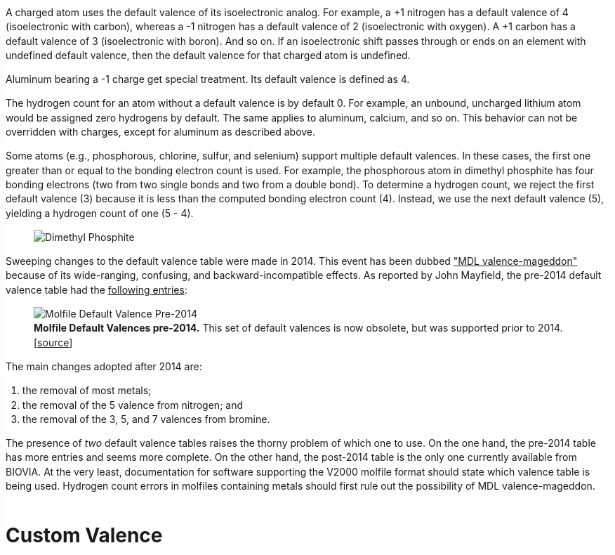 A charged atom uses the default valence of its isoelectronic analog. For example, a +1 nitrogen has a default valence of 4 (isoelectronic with carbon), whereas a -1 nitrogen has a default valence of 2 (isoelectronic with oxygen). A +1 carbon has a default valence of 3 (isoelectronic with boron). And so on. If an isoelectronic shift passes through or ends on an element with undefined default valence, then the default valence for that charged atom is undefined.

Aluminum bearing a -1 charge get special treatment. Its default valence is defined as 4.

The hydrogen count for an atom without a default valence is by default 0. For example, an unbound, uncharged lithium atom would be assigned zero hydrogens by default. The same applies to aluminum, calcium, and so on. This behavior can not be overridden with charges, except for aluminum as described above.

Some atoms (e.g., phosphorous, chlorine, sulfur, and selenium) support multiple default valences. In these cases, the first one greater than or equal to the bonding electron count is used. For example, the phosphorous atom in dimethyl phosphite has four bonding electrons (two from two single bonds and two from a double bond). To determine a hydrogen count, we reject the first default valence (3) because it is less than the computed bonding electron count (4). Instead, we use the next default valence (5), yielding a hydrogen count of one (5 - 4).

<figure>
  <img alt="Dimethyl Phosphite" src="/images/posts/20200413/dimethylphosphite.png">
</figure>

Sweeping changes to the default valence table were made in 2014. This event has been dubbed ["MDL valence-mageddon"](https://www.nextmovesoftware.com/talks/Mayfield_BuildingOnSand_InChI_201708.pdf) because of its wide-ranging, confusing, and backward-incompatible effects. As reported by John Mayfield, the pre-2014 default valence table had the [following entries](https://github.com/cdk/cdk/wiki/CTfile-Reading):

<figure>
  <img alt="Molfile Default Valence Pre-2014" src="/images/posts/20200413/valence-pre-2014.png">
  <figcaption>
    <strong>Molfile Default Valences pre-2014.</strong> This set of default valences is now obsolete, but was supported prior to 2014. [<a href="https://github.com/cdk/cdk/wiki/CTfile-Reading">source</a>]
  </figcaption>
</figure>

The main changes adopted after 2014 are:

1. the removal of most metals;
2. the removal of the 5 valence from nitrogen; and
3. the removal of the 3, 5, and 7 valences from bromine.

The presence of *two* default valence tables raises the thorny problem of which one to use. On the one hand, the pre-2014 table has more entries and seems more complete. On the other hand, the post-2014 table is the only one currently available from BIOVIA. At the very least, documentation for software supporting the V2000 molfile format should state which valence table is being used. Hydrogen count errors in molfiles containing metals should first rule out the possibility of MDL valence-mageddon.

# Custom Valence
